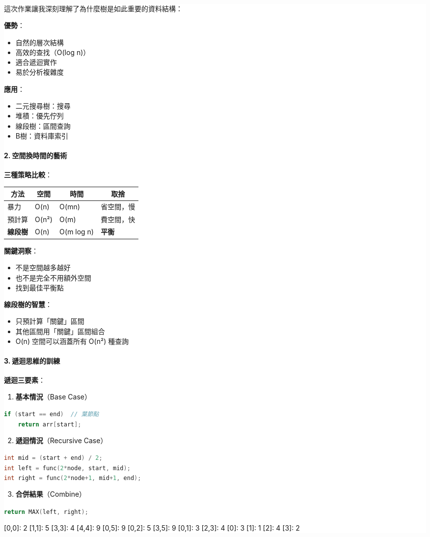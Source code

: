 這次作業讓我深刻理解了為什麼樹是如此重要的資料結構：

**優勢**：
- 自然的層次結構
- 高效的查找（O(log n)）
- 適合遞迴實作
- 易於分析複雜度

**應用**：
- 二元搜尋樹：搜尋
- 堆積：優先佇列
- 線段樹：區間查詢
- B樹：資料庫索引

#### 2. 空間換時間的藝術

**三種策略比較**：

| 方法 | 空間 | 時間 | 取捨 |
|-----|-----|------|-----|
| 暴力 | O(n) | O(mn) | 省空間，慢 |
| 預計算 | O(n²) | O(m) | 費空間，快 |
| **線段樹** | O(n) | O(m log n) | **平衡** |

**關鍵洞察**：
- 不是空間越多越好
- 也不是完全不用額外空間
- 找到最佳平衡點

**線段樹的智慧**：
- 只預計算「關鍵」區間
- 其他區間用「關鍵」區間組合
- O(n) 空間可以涵蓋所有 O(n²) 種查詢

#### 3. 遞迴思維的訓練

**遞迴三要素**：

1. **基本情況**（Base Case）
```c
if (start == end)  // 葉節點
    return arr[start];
```

2. **遞迴情況**（Recursive Case）
```c
int mid = (start + end) / 2;
int left = func(2*node, start, mid);
int right = func(2*node+1, mid+1, end);
```

3. **合併結果**（Combine）
```c
return MAX(left, right);
```


 [0,0]: 2  [1,1]: 5    [3,3]: 4  [4,4]: 9
[0,5]: 9
  [0,2]: 5
  [3,5]: 9
 [0,1]: 3      [2,3]: 4
[0]: 3 [1]: 1 [2]: 4 [3]: 2